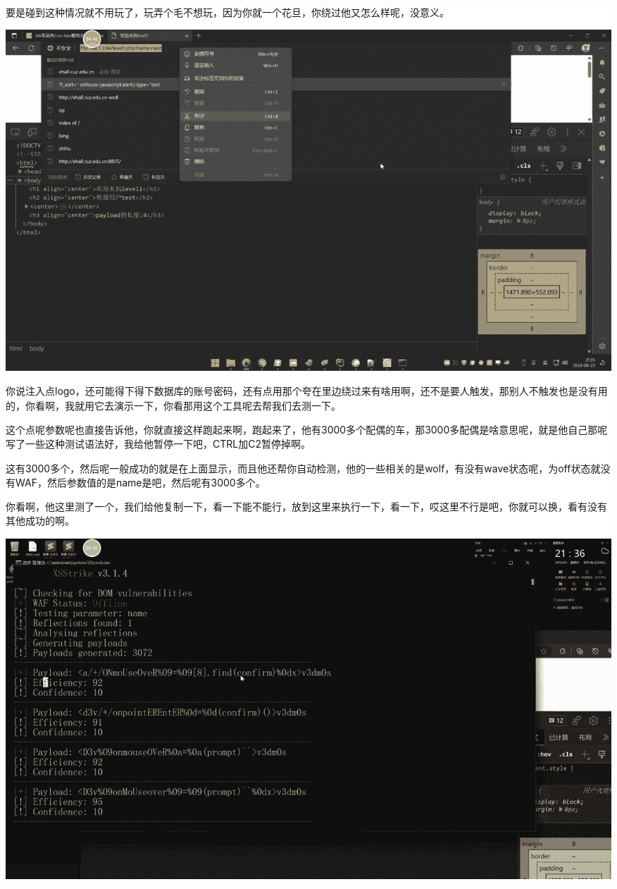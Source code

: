 要是碰到这种情况就不用玩了，玩弄个毛不想玩，因为你就一个花旦，你绕过他又怎么样呢，没意义。

![](img/5e8e648caf87156c4c655b58f5248e45_355.png)

你说注入点logo，还可能得下得下数据库的账号密码，还有点用那个夸在里边绕过来有啥用啊，还不是要人触发，那别人不触发也是没有用的，你看啊，我就用它去演示一下，你看那用这个工具呢去帮我们去测一下。

这个点呢参数呢也直接告诉他，你就直接这样跑起来啊，跑起来了，他有3000多个配偶的车，那3000多配偶是啥意思呢，就是他自己那呢写了一些这种测试语法好，我给他暂停一下吧，CTRL加C2暂停掉啊。

这有3000多个，然后呢一般成功的就是在上面显示，而且他还帮你自动检测，他的一些相关的是wolf，有没有wave状态呢，为off状态就没有WAF，然后参数值的是name是吧，然后呢有3000多个。

你看啊，他这里测了一个，我们给他复制一下，看一下能不能行，放到这里来执行一下，看一下，哎这里不行是吧，你就可以换，看有没有其他成功的啊。



![](img/5e8e648caf87156c4c655b58f5248e45_357.png)
